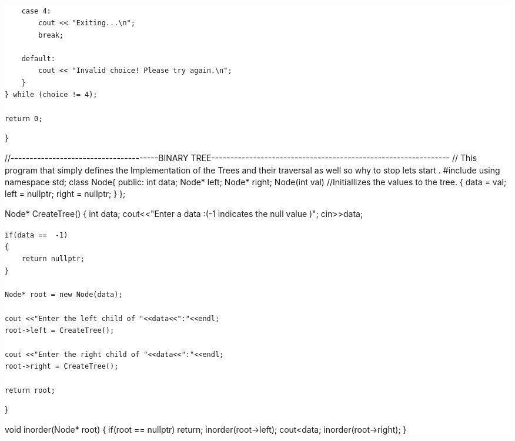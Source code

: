         case 4:
            cout << "Exiting...\n";
            break;

        default:
            cout << "Invalid choice! Please try again.\n";
        }
    } while (choice != 4);

    return 0;
}

//---------------------------------------BINARY TREE---------------------------------------------------------------
// This program that simply defines the Implementation of the Trees and their traversal as well so why to stop lets start .
#include<iostream>
using namespace std;
class Node{
public:
    int data;
    Node* left;
    Node* right;
    Node(int val)             //Initiallizes the values  to the tree.
    {
        data = val;
        left = nullptr;
        right = nullptr;
    }
 };
 
 Node* CreateTree()
 {
    int data;
    cout<<"Enter a data :(-1 indicates the null value )";
    cin>>data;

    if(data ==  -1)
    {
        return nullptr;
    }

    Node* root = new Node(data);
    
    cout <<"Enter the left child of "<<data<<":"<<endl;
    root->left = CreateTree();

    cout <<"Enter the right child of "<<data<<":"<<endl;
    root->right = CreateTree();
    
    return root;
 }

 void inorder(Node* root)
 {
    if(root == nullptr) 
    return; 
    inorder(root->left);
    cout<<root->data;
    inorder(root->right);
 }
 